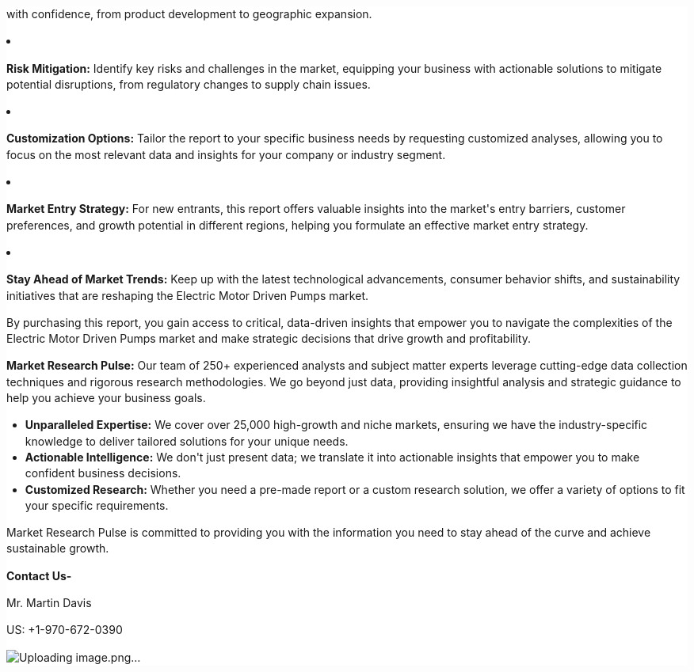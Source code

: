 with confidence, from product development to geographic expansion.</p></li><li><p><strong>Risk Mitigation:</strong> Identify key risks and challenges in the market, equipping your business with actionable solutions to mitigate potential disruptions, from regulatory changes to supply chain issues.</p></li><li><p><strong>Customization Options:</strong> Tailor the report to your specific business needs by requesting customized analyses, allowing you to focus on the most relevant data and insights for your company or industry segment.</p></li><li><p><strong>Market Entry Strategy:</strong> For new entrants, this report offers valuable insights into the market's entry barriers, customer preferences, and growth potential in different regions, helping you formulate an effective market entry strategy.</p></li><li><p><strong>Stay Ahead of Market Trends:</strong> Keep up with the latest technological advancements, consumer behavior shifts, and sustainability initiatives that are reshaping the Electric Motor Driven Pumps market.</p></li></ol><p>By purchasing this report, you gain access to critical, data-driven insights that empower you to navigate the complexities of the Electric Motor Driven Pumps market and make strategic decisions that drive growth and profitability.</p><p><strong>Market Research Pulse:</strong>&nbsp;Our team of 250+ experienced analysts and subject matter experts leverage cutting-edge data collection techniques and rigorous research methodologies. We go beyond just data, providing insightful analysis and strategic guidance to help you achieve your business goals.</p><ul><li><strong>Unparalleled Expertise:</strong>&nbsp;We cover over 25,000 high-growth and niche markets, ensuring we have the industry-specific knowledge to deliver tailored solutions for your unique needs.</li><li><strong>Actionable Intelligence:</strong>&nbsp;We don't just present data; we translate it into actionable insights that empower you to make confident business decisions.</li><li><strong>Customized Research:</strong>&nbsp;Whether you need a pre-made report or a custom research solution, we offer a variety of options to fit your specific requirements.</li></ul><p>Market Research Pulse is committed to providing you with the information you need to stay ahead of the curve and achieve sustainable growth.</p><p><strong>Contact Us-</strong></p><p>Mr. Martin Davis</p><p>US: +1-970-672-0390</p>
![Uploading image.png…]()
